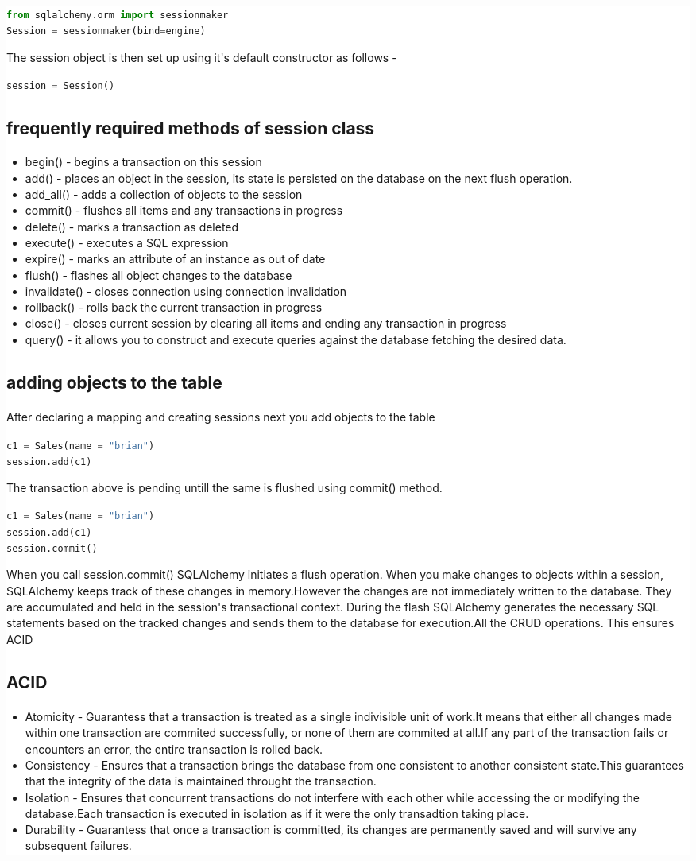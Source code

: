 ```python
from sqlalchemy.orm import sessionmaker
Session = sessionmaker(bind=engine)
```
The session object is then set up using it's default constructor as follows - 
```python
session = Session()
```
## frequently required methods of session class
- begin() - begins a transaction on this session
- add() - places an object in the session, its state is persisted on the database on the next flush operation.
- add_all() - adds a collection of objects to the session
- commit() - flushes all items and any transactions in progress
- delete() - marks a transaction as deleted
- execute() - executes a SQL expression
- expire() - marks an attribute of an instance as out of date
- flush() - flashes all object changes to the database
- invalidate() - closes connection using connection invalidation
- rollback() - rolls back the current transaction in progress
- close() - closes current session by clearing all items and ending any transaction in progress
- query() - it allows you to construct and execute queries against the database
 fetching the desired data.

 ## adding objects to the table
 After declaring a mapping and creating sessions next you add objects to the table
 ```python
 c1 = Sales(name = "brian")
 session.add(c1)
 ```
 The transaction above is pending untill the same is flushed using commit() method.
  ```python
 c1 = Sales(name = "brian")
 session.add(c1)
 session.commit()
 ```
 When you call session.commit() SQLAlchemy initiates a flush operation.
 When you make changes to objects within a session, SQLAlchemy keeps track of these changes in memory.However the changes are not immediately written to the database. They are accumulated and held in the session's transactional context.
 During the flash SQLAlchemy generates the necessary SQL statements based on the tracked changes and sends them to the database for execution.All the CRUD operations. This ensures ACID
 ## ACID
 - Atomicity - Guarantess that a transaction is treated as a single indivisible unit of work.It means that either all changes made within one transaction are commited successfully, or none of them are commited at all.If any part of the transaction fails or encounters an error, the entire transaction is rolled back.
 - Consistency - Ensures that a transaction brings the database from one consistent to another consistent state.This guarantees that the integrity of the data is maintained throught the transaction.
 - Isolation - Ensures that concurrent transactions do not interfere with each other while accessing the or modifying the database.Each transaction is executed in isolation as if it were the only transadtion taking place.
- Durability - Guarantess that once a transaction is committed, its changes are permanently saved and will survive any subsequent failures.
